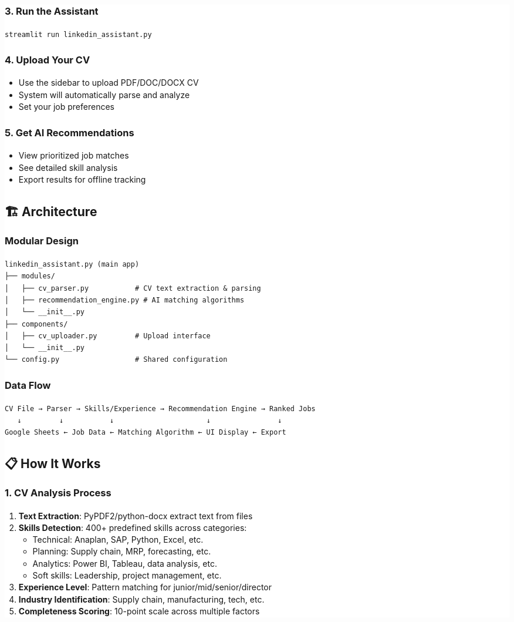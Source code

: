 ### 3. Run the Assistant
```bash
streamlit run linkedin_assistant.py
```

### 4. Upload Your CV
- Use the sidebar to upload PDF/DOC/DOCX CV
- System will automatically parse and analyze
- Set your job preferences

### 5. Get AI Recommendations
- View prioritized job matches
- See detailed skill analysis
- Export results for offline tracking

## 🏗️ Architecture

### **Modular Design**
```
linkedin_assistant.py (main app)
├── modules/
│   ├── cv_parser.py           # CV text extraction & parsing
│   ├── recommendation_engine.py # AI matching algorithms
│   └── __init__.py
├── components/
│   ├── cv_uploader.py         # Upload interface
│   └── __init__.py
└── config.py                  # Shared configuration
```

### **Data Flow**
```
CV File → Parser → Skills/Experience → Recommendation Engine → Ranked Jobs
   ↓         ↓           ↓                      ↓                ↓
Google Sheets ← Job Data ← Matching Algorithm ← UI Display ← Export
```

## 📋 How It Works

### **1. CV Analysis Process**
1. **Text Extraction**: PyPDF2/python-docx extract text from files
2. **Skills Detection**: 400+ predefined skills across categories:
   - Technical: Anaplan, SAP, Python, Excel, etc.
   - Planning: Supply chain, MRP, forecasting, etc.
   - Analytics: Power BI, Tableau, data analysis, etc.
   - Soft skills: Leadership, project management, etc.
3. **Experience Level**: Pattern matching for junior/mid/senior/director
4. **Industry Identification**: Supply chain, manufacturing, tech, etc.
5. **Completeness Scoring**: 10-point scale across multiple factors

